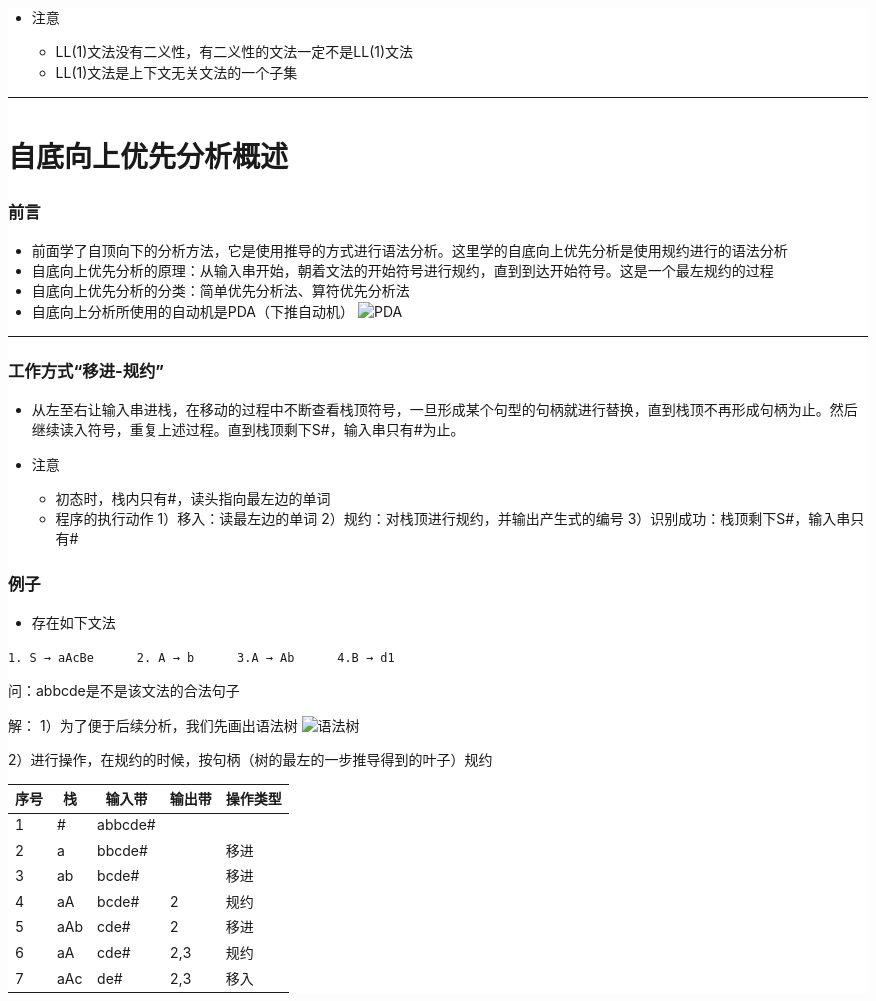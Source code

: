 - 注意

   

  - LL(1)文法没有二义性，有二义性的文法一定不是LL(1)文法
  - LL(1)文法是上下文无关文法的一个子集

------

### 

# 自底向上优先分析概述



### 前言

- 前面学了自顶向下的分析方法，它是使用推导的方式进行语法分析。这里学的自底向上优先分析是使用规约进行的语法分析
- 自底向上优先分析的原理：从输入串开始，朝着文法的开始符号进行规约，直到到达开始符号。这是一个最左规约的过程
- 自底向上优先分析的分类：简单优先分析法、算符优先分析法
- 自底向上分析所使用的自动机是PDA（下推自动机） 
  ![PDA](https://upload-images.jianshu.io/upload_images/8244809-6d7daf4b6908ef57.png?imageMogr2/auto-orient/strip%7CimageView2/2/w/1240)

------

### 工作方式“移进-规约”

- 从左至右让输入串进栈，在移动的过程中不断查看栈顶符号，一旦形成某个句型的句柄就进行替换，直到栈顶不再形成句柄为止。然后继续读入符号，重复上述过程。直到栈顶剩下S#，输入串只有#为止。

- 注意

   

  - 初态时，栈内只有#，读头指向最左边的单词
  - 程序的执行动作 
    1）移入：读最左边的单词 
    2）规约：对栈顶进行规约，并输出产生式的编号 
    3）识别成功：栈顶剩下S#，输入串只有#

### 例子

- 存在如下文法

```
1. S → aAcBe      2. A → b      3.A → Ab      4.B → d1
```

问：abbcde是不是该文法的合法句子

解： 
1）为了便于后续分析，我们先画出语法树 
![语法树](https://upload-images.jianshu.io/upload_images/8244809-af0687ab2dbc3bc6.png?imageMogr2/auto-orient/strip%7CimageView2/2/w/1240)

2）进行操作，在规约的时候，按句柄（树的最左的一步推导得到的叶子）规约

| 序号 | 栈    | 输入带  | 输出带  | 操作类型 |
| ---- | ----- | ------- | ------- | -------- |
| 1    | #     | abbcde# |         |          |
| 2    | a     | bbcde#  |         | 移进     |
| 3    | ab    | bcde#   |         | 移进     |
| 4    | aA    | bcde#   | 2       | 规约     |
| 5    | aAb   | cde#    | 2       | 移进     |
| 6    | aA    | cde#    | 2,3     | 规约     |
| 7    | aAc   | de#     | 2,3     | 移入     |